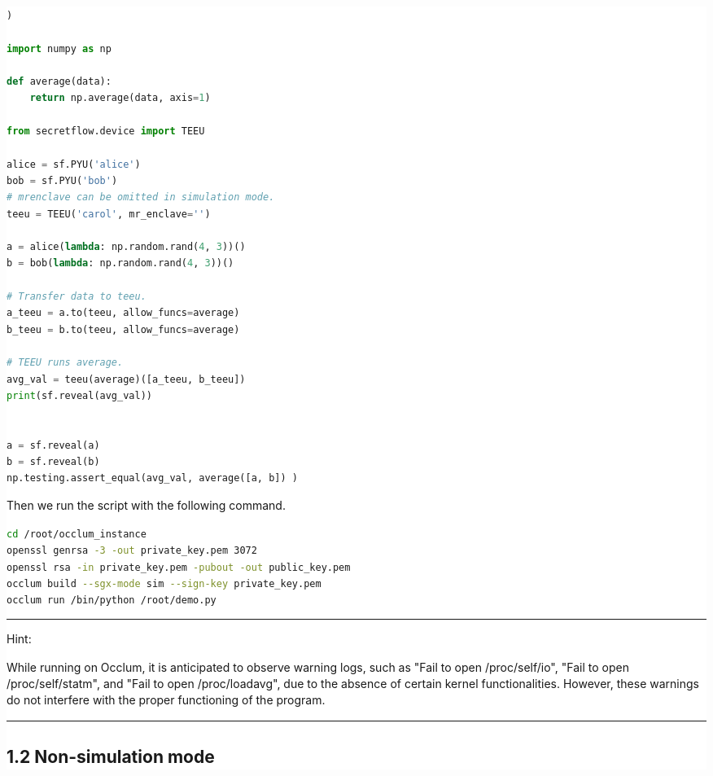 ```python
)

import numpy as np

def average(data):
    return np.average(data, axis=1)

from secretflow.device import TEEU

alice = sf.PYU('alice')
bob = sf.PYU('bob')
# mrenclave can be omitted in simulation mode.
teeu = TEEU('carol', mr_enclave='')

a = alice(lambda: np.random.rand(4, 3))()
b = bob(lambda: np.random.rand(4, 3))()

# Transfer data to teeu.
a_teeu = a.to(teeu, allow_funcs=average)
b_teeu = b.to(teeu, allow_funcs=average)

# TEEU runs average.
avg_val = teeu(average)([a_teeu, b_teeu])
print(sf.reveal(avg_val))


a = sf.reveal(a)
b = sf.reveal(b)
np.testing.assert_equal(avg_val, average([a, b]) )
```

Then we run the script with the following command.

```bash
cd /root/occlum_instance
openssl genrsa -3 -out private_key.pem 3072
openssl rsa -in private_key.pem -pubout -out public_key.pem
occlum build --sgx-mode sim --sign-key private_key.pem
occlum run /bin/python /root/demo.py
```

---
Hint:

While running on Occlum, it is anticipated to observe warning logs, such as "Fail to open /proc/self/io", "Fail to open /proc/self/statm", and "Fail to open /proc/loadavg", due to the absence of certain kernel functionalities. However, these warnings do not interfere with the proper functioning of the program.

---

## 1.2 Non-simulation mode
